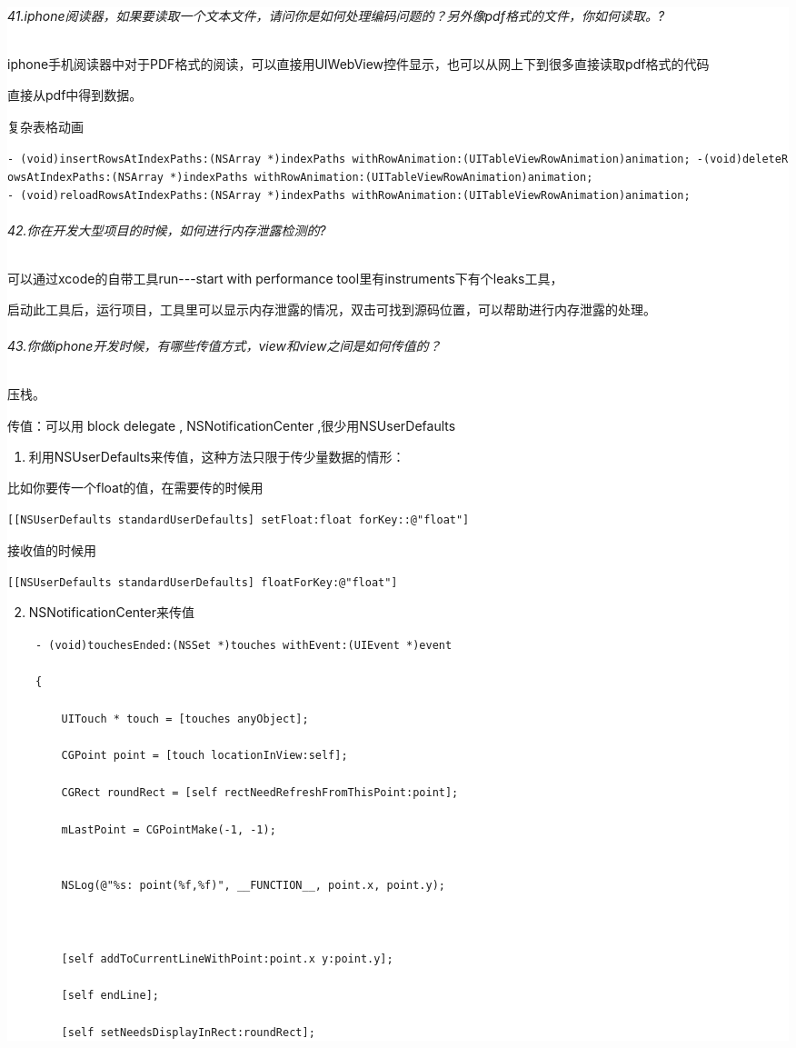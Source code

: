 ###### 41.iphone阅读器，如果要读取一个文本文件，请问你是如何处理编码问题的？另外像pdf格式的文件，你如何读取。?

iphone手机阅读器中对于PDF格式的阅读，可以直接用UIWebView控件显示，也可以从网上下到很多直接读取pdf格式的代码

直接从pdf中得到数据。

复杂表格动画

	- (void)insertRowsAtIndexPaths:(NSArray *)indexPaths withRowAnimation:(UITableViewRowAnimation)animation; -(void)deleteRowsAtIndexPaths:(NSArray *)indexPaths withRowAnimation:(UITableViewRowAnimation)animation;
	- (void)reloadRowsAtIndexPaths:(NSArray *)indexPaths withRowAnimation:(UITableViewRowAnimation)animation;

###### 42.你在开发大型项目的时候，如何进行内存泄露检测的?
  可以通过xcode的自带工具run---start with performance tool里有instruments下有个leaks工具，

  启动此工具后，运行项目，工具里可以显示内存泄露的情况，双击可找到源码位置，可以帮助进行内存泄露的处理。

 

###### 43.你做iphone开发时候，有哪些传值方式，view和view之间是如何传值的？

 压栈。
 
 传值：可以用 block  delegate   , NSNotificationCenter  ,很少用NSUserDefaults
 
1. 利用NSUserDefaults来传值，这种方法只限于传少量数据的情形：

比如你要传一个float的值，在需要传的时候用

	[[NSUserDefaults standardUserDefaults] setFloat:float forKey::@"float"]

接收值的时候用

	[[NSUserDefaults standardUserDefaults] floatForKey:@"float"]

2. NSNotificationCenter来传值

	
	    - (void)touchesEnded:(NSSet *)touches withEvent:(UIEvent *)event

		{

    		UITouch * touch = [touches anyObject];

    		CGPoint point = [touch locationInView:self];

    		CGRect roundRect = [self rectNeedRefreshFromThisPoint:point];

    		mLastPoint = CGPointMake(-1, -1);

   
			NSLog(@"%s: point(%f,%f)", __FUNCTION__, point.x, point.y);

   

    		[self addToCurrentLineWithPoint:point.x y:point.y];

    		[self endLine];

    		[self setNeedsDisplayInRect:roundRect];

   